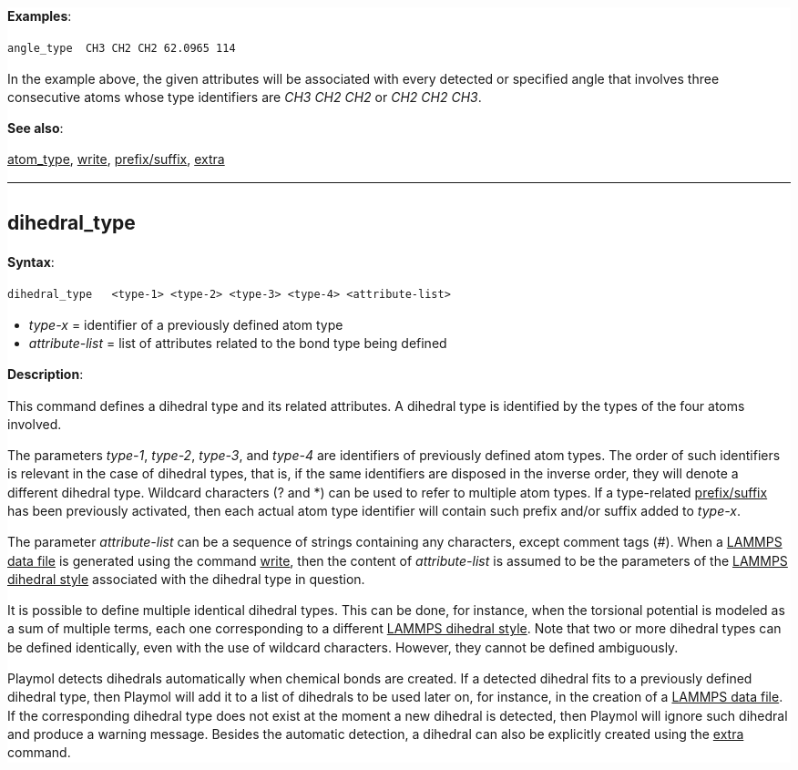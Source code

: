 **Examples**:

~~~~~~~~~~~~~~~~~~~~~~~~~~~~~~~~~~~~~~~~~~~~~~~~~~~~~~~~~~~~~~~~~~~~~~~~~~~~~~~~
angle_type	CH3 CH2 CH2 62.0965 114
~~~~~~~~~~~~~~~~~~~~~~~~~~~~~~~~~~~~~~~~~~~~~~~~~~~~~~~~~~~~~~~~~~~~~~~~~~~~~~~~

In the example above, the given attributes will be associated with every detected or specified angle
that involves three consecutive atoms whose type identifiers are _CH3_ _CH2_ _CH2_ or _CH2_ _CH2_
_CH3_.

**See also**:

[atom_type], [write], [prefix/suffix], [extra]

----------------------------------------------------------------------------------------------------
<a name="dihedral_type"></a>
dihedral_type
----------------------------------------------------------------------------------------------------

**Syntax**:

	dihedral_type	<type-1> <type-2> <type-3> <type-4> <attribute-list>

* _type-x_ = identifier of a previously defined atom type
* _attribute-list_ = list of attributes related to the bond type being defined

**Description**:

This command defines a dihedral type and its related attributes. A dihedral type is identified by
the types of the four atoms involved.

The parameters _type-1_, _type-2_, _type-3_, and _type-4_ are identifiers of previously defined atom
types. The order of such identifiers is relevant in the case of dihedral types, that is, if the same
identifiers are disposed in the inverse order, they will denote a different dihedral type. Wildcard
characters (? and *) can be used to refer to multiple atom types. If a type-related [prefix/suffix]
has been previously activated, then each actual atom type identifier will contain such prefix and/or
suffix added to _type-x_.

The parameter _attribute-list_ can be a sequence of strings containing any characters, except
comment tags (#). When a [LAMMPS data file] is generated using the command [write], then the content
of _attribute-list_ is assumed to be the parameters of the [LAMMPS dihedral style] associated with
the dihedral type in question.

It is possible to define multiple identical dihedral types. This can be done, for instance, when the
torsional potential is modeled as a sum of multiple terms, each one corresponding to a different
[LAMMPS dihedral style]. Note that two or more dihedral types can be defined identically, even with
the use of wildcard characters. However, they cannot be defined ambiguously.

Playmol detects dihedrals automatically when chemical bonds are created. If a detected dihedral fits
to a previously defined dihedral type, then Playmol will add it to a list of dihedrals to be used
later on, for instance, in the creation of a [LAMMPS data file]. If the corresponding dihedral type
does not exist at the moment a new dihedral is detected, then Playmol will ignore such dihedral and
produce a warning message. Besides the automatic detection, a dihedral can also be explicitly
created using the [extra] command.


[define]:		#define
[for/next]:		#for_next
[if/then/else]:		#if_then_else
[atom_type]:		#atom_type
[mass]:			#mass
[diameter]:		#diameter
[bond_type]:		#bond_type
[angle_type]:		#angle_type
[dihedral_type]:	#dihedral_type
[improper_type]:	#improper_type
[atom]:			#atom
[charge]:		#charge
[bond]:			#bond
[improper]:		#improper
[body]:			#body
[extra]:		#extra
[link]:			#link
[unlink]:		#unlink
[build]:		#build
[box]:			#box
[velocity]:		#velocity
[packmol]:		#packmol
[align]:		#align
[write]:		#write
[prefix/suffix]:	#prefix_suffix
[include]:		#include
[reset]:		#reset
[shell]:		#shell
[quit]:			#quit
[Playmol Basics]:		basics.html
[LAMMPS real units]:		http://lammps.sandia.gov/doc/units.html
[LAMMPS data file]:		http://lammps.sandia.gov/doc/read_data.html
[LAMMPS pair style]:		http://lammps.sandia.gov/doc/pair_style.html
[LAMMPS bond style]:		http://lammps.sandia.gov/doc/bond_style.html
[LAMMPS angle style]:		http://lammps.sandia.gov/doc/angle_style.html
[LAMMPS dihedral style]:	http://lammps.sandia.gov/doc/dihedral_style.html
[LAMMPS improper style]:	http://lammps.sandia.gov/doc/improper_style.html
[read_data]:			http://lammps.sandia.gov/doc/read_data.html
[xyz file format]:		http://openbabel.org/wiki/XYZ_(format)
[Packmol package]:		http://www.ime.unicamp.br/~martinez/packmol
[Packmol User's Guide]:		http://www.ime.unicamp.br/~martinez/packmol/quickguide
[VMD]:				http://www.ks.uiuc.edu/Research/vmd
[Avogadro]:			http://avogadro.cc/wiki/Main_Page
[ASCII]:			https://en.wikipedia.org/wiki/ASCII#ASCII_printable_code_chart
[Julia]:			http://julialang.org
[EmDee]:			https://github.com/craabreu/emdee